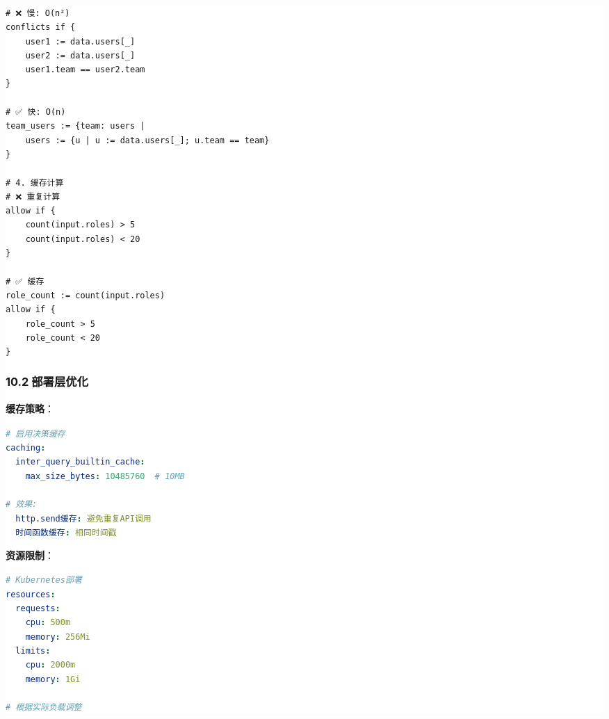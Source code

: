 ```rego
# ❌ 慢: O(n²)
conflicts if {
    user1 := data.users[_]
    user2 := data.users[_]
    user1.team == user2.team
}

# ✅ 快: O(n)
team_users := {team: users |
    users := {u | u := data.users[_]; u.team == team}
}

# 4. 缓存计算
# ❌ 重复计算
allow if {
    count(input.roles) > 5
    count(input.roles) < 20
}

# ✅ 缓存
role_count := count(input.roles)
allow if {
    role_count > 5
    role_count < 20
}
```

### 10.2 部署层优化

**缓存策略**：

```yaml
# 启用决策缓存
caching:
  inter_query_builtin_cache:
    max_size_bytes: 10485760  # 10MB

# 效果:
  http.send缓存: 避免重复API调用
  时间函数缓存: 相同时间戳
```

**资源限制**：

```yaml
# Kubernetes部署
resources:
  requests:
    cpu: 500m
    memory: 256Mi
  limits:
    cpu: 2000m
    memory: 1Gi

# 根据实际负载调整
```
